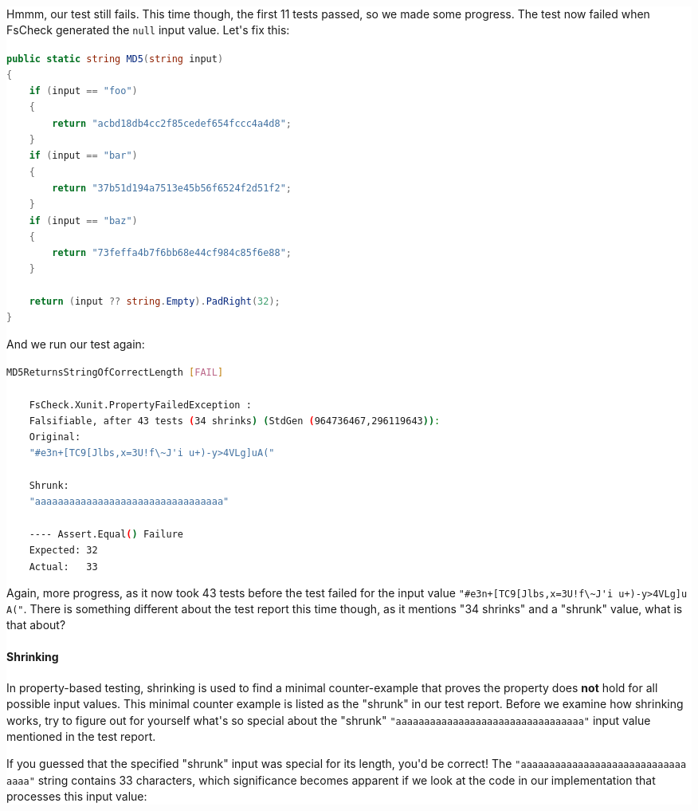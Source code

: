 Hmmm, our test still fails. This time though, the first 11 tests passed, so we made some progress. The test now failed when FsCheck generated the `null` input value. Let's fix this:

```csharp
public static string MD5(string input)
{
    if (input == "foo")
    {
        return "acbd18db4cc2f85cedef654fccc4a4d8";
    }
    if (input == "bar")
    {
        return "37b51d194a7513e45b56f6524f2d51f2";
    }
    if (input == "baz")
    {
        return "73feffa4b7f6bb68e44cf984c85f6e88";
    }
    
    return (input ?? string.Empty).PadRight(32);
}
```

And we run our test again:

```bash
MD5ReturnsStringOfCorrectLength [FAIL]

    FsCheck.Xunit.PropertyFailedException : 
    Falsifiable, after 43 tests (34 shrinks) (StdGen (964736467,296119643)):
    Original:
    "#e3n+[TC9[Jlbs,x=3U!f\~J'i u+)-y>4VLg]uA("
                
    Shrunk:
    "aaaaaaaaaaaaaaaaaaaaaaaaaaaaaaaaa"

    ---- Assert.Equal() Failure
    Expected: 32
    Actual:   33
```

Again, more progress, as it now took 43 tests before the test failed for the input value `"#e3n+[TC9[Jlbs,x=3U!f\~J'i u+)-y>4VLg]uA("`. There is something different about the test report this time though, as it mentions "34 shrinks" and a "shrunk" value, what is that about?

#### Shrinking 

In property-based testing, shrinking is used to find a minimal counter-example that proves the property does **not** hold for all possible input values. This minimal counter example is listed as the "shrunk" in our test report. Before we examine how shrinking works, try to figure out for yourself what's so special about the "shrunk" `"aaaaaaaaaaaaaaaaaaaaaaaaaaaaaaaaa"`  input value mentioned in the test report.

If you guessed that the specified "shrunk" input was special for its length, you'd be correct! The `"aaaaaaaaaaaaaaaaaaaaaaaaaaaaaaaaa"` string contains 33 characters, which significance becomes apparent if we look at the code in our implementation that processes this input value:
